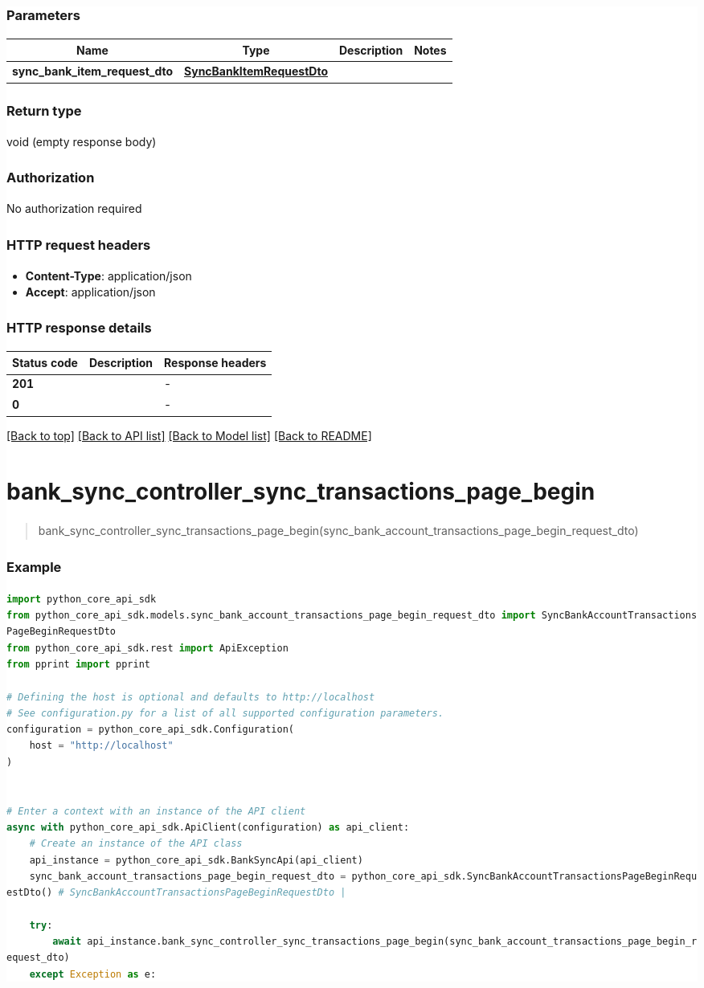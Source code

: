 

### Parameters


Name | Type | Description  | Notes
------------- | ------------- | ------------- | -------------
 **sync_bank_item_request_dto** | [**SyncBankItemRequestDto**](SyncBankItemRequestDto.md)|  | 

### Return type

void (empty response body)

### Authorization

No authorization required

### HTTP request headers

 - **Content-Type**: application/json
 - **Accept**: application/json

### HTTP response details

| Status code | Description | Response headers |
|-------------|-------------|------------------|
**201** |  |  -  |
**0** |  |  -  |

[[Back to top]](#) [[Back to API list]](../README.md#documentation-for-api-endpoints) [[Back to Model list]](../README.md#documentation-for-models) [[Back to README]](../README.md)

# **bank_sync_controller_sync_transactions_page_begin**
> bank_sync_controller_sync_transactions_page_begin(sync_bank_account_transactions_page_begin_request_dto)



### Example


```python
import python_core_api_sdk
from python_core_api_sdk.models.sync_bank_account_transactions_page_begin_request_dto import SyncBankAccountTransactionsPageBeginRequestDto
from python_core_api_sdk.rest import ApiException
from pprint import pprint

# Defining the host is optional and defaults to http://localhost
# See configuration.py for a list of all supported configuration parameters.
configuration = python_core_api_sdk.Configuration(
    host = "http://localhost"
)


# Enter a context with an instance of the API client
async with python_core_api_sdk.ApiClient(configuration) as api_client:
    # Create an instance of the API class
    api_instance = python_core_api_sdk.BankSyncApi(api_client)
    sync_bank_account_transactions_page_begin_request_dto = python_core_api_sdk.SyncBankAccountTransactionsPageBeginRequestDto() # SyncBankAccountTransactionsPageBeginRequestDto | 

    try:
        await api_instance.bank_sync_controller_sync_transactions_page_begin(sync_bank_account_transactions_page_begin_request_dto)
    except Exception as e:
```